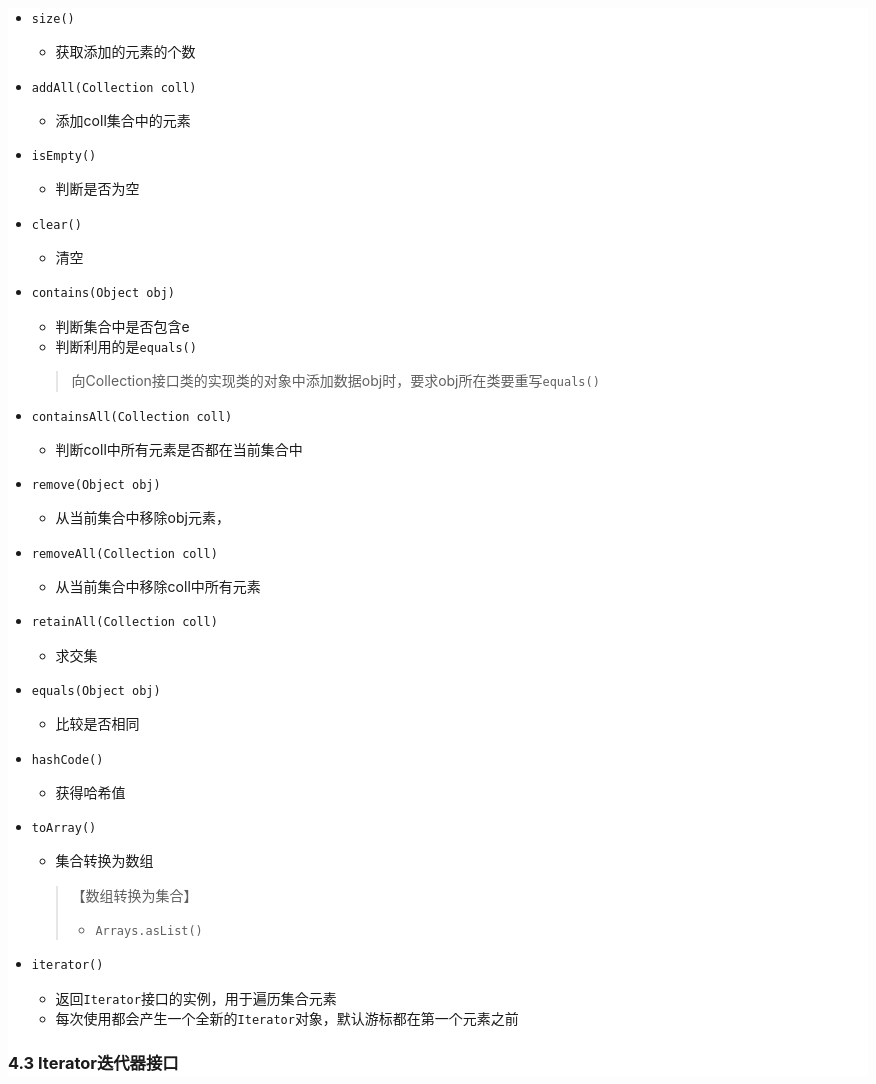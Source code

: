   - `size()`

    - 获取添加的元素的个数

  - `addAll(Collection coll)`

    - 添加coll集合中的元素

  - `isEmpty()`

    - 判断是否为空

  - `clear()`

    - 清空

  - `contains(Object obj)`

    - 判断集合中是否包含e
    - 判断利用的是`equals()`

    > 向Collection接口类的实现类的对象中添加数据obj时，要求obj所在类要重写`equals()`

  - `containsAll(Collection coll)`

    - 判断coll中所有元素是否都在当前集合中

  - `remove(Object obj)`

    - 从当前集合中移除obj元素，

  - `removeAll(Collection coll)`

    - 从当前集合中移除coll中所有元素

  - `retainAll(Collection coll)`

    - 求交集

  - `equals(Object obj)`

    - 比较是否相同

  - `hashCode()`

    - 获得哈希值

  - `toArray()`

    - 集合转换为数组

    > 【数组转换为集合】
    >
    > - `Arrays.asList()`

  - `iterator()`

    - 返回`Iterator`接口的实例，用于遍历集合元素
    - 每次使用都会产生一个全新的`Iterator`对象，默认游标都在第一个元素之前



### 4.3 Iterator迭代器接口
